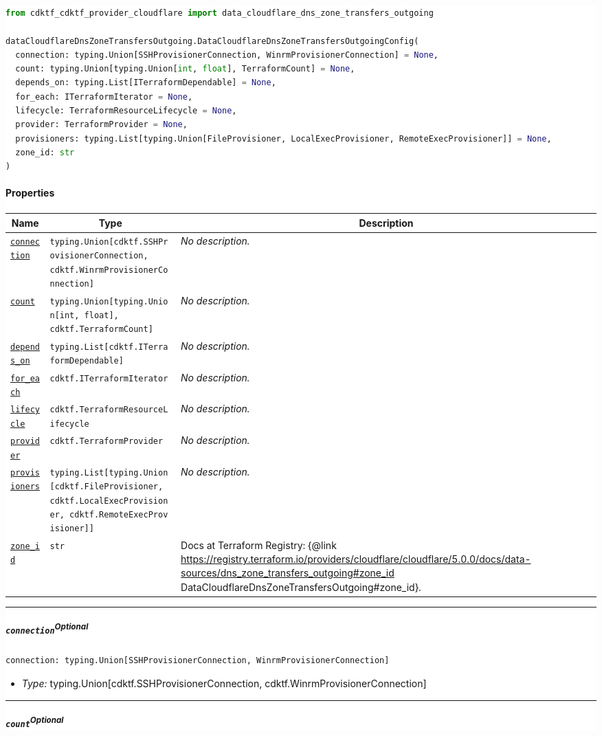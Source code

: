 ```python
from cdktf_cdktf_provider_cloudflare import data_cloudflare_dns_zone_transfers_outgoing

dataCloudflareDnsZoneTransfersOutgoing.DataCloudflareDnsZoneTransfersOutgoingConfig(
  connection: typing.Union[SSHProvisionerConnection, WinrmProvisionerConnection] = None,
  count: typing.Union[typing.Union[int, float], TerraformCount] = None,
  depends_on: typing.List[ITerraformDependable] = None,
  for_each: ITerraformIterator = None,
  lifecycle: TerraformResourceLifecycle = None,
  provider: TerraformProvider = None,
  provisioners: typing.List[typing.Union[FileProvisioner, LocalExecProvisioner, RemoteExecProvisioner]] = None,
  zone_id: str
)
```

#### Properties <a name="Properties" id="Properties"></a>

| **Name** | **Type** | **Description** |
| --- | --- | --- |
| <code><a href="#@cdktf/provider-cloudflare.dataCloudflareDnsZoneTransfersOutgoing.DataCloudflareDnsZoneTransfersOutgoingConfig.property.connection">connection</a></code> | <code>typing.Union[cdktf.SSHProvisionerConnection, cdktf.WinrmProvisionerConnection]</code> | *No description.* |
| <code><a href="#@cdktf/provider-cloudflare.dataCloudflareDnsZoneTransfersOutgoing.DataCloudflareDnsZoneTransfersOutgoingConfig.property.count">count</a></code> | <code>typing.Union[typing.Union[int, float], cdktf.TerraformCount]</code> | *No description.* |
| <code><a href="#@cdktf/provider-cloudflare.dataCloudflareDnsZoneTransfersOutgoing.DataCloudflareDnsZoneTransfersOutgoingConfig.property.dependsOn">depends_on</a></code> | <code>typing.List[cdktf.ITerraformDependable]</code> | *No description.* |
| <code><a href="#@cdktf/provider-cloudflare.dataCloudflareDnsZoneTransfersOutgoing.DataCloudflareDnsZoneTransfersOutgoingConfig.property.forEach">for_each</a></code> | <code>cdktf.ITerraformIterator</code> | *No description.* |
| <code><a href="#@cdktf/provider-cloudflare.dataCloudflareDnsZoneTransfersOutgoing.DataCloudflareDnsZoneTransfersOutgoingConfig.property.lifecycle">lifecycle</a></code> | <code>cdktf.TerraformResourceLifecycle</code> | *No description.* |
| <code><a href="#@cdktf/provider-cloudflare.dataCloudflareDnsZoneTransfersOutgoing.DataCloudflareDnsZoneTransfersOutgoingConfig.property.provider">provider</a></code> | <code>cdktf.TerraformProvider</code> | *No description.* |
| <code><a href="#@cdktf/provider-cloudflare.dataCloudflareDnsZoneTransfersOutgoing.DataCloudflareDnsZoneTransfersOutgoingConfig.property.provisioners">provisioners</a></code> | <code>typing.List[typing.Union[cdktf.FileProvisioner, cdktf.LocalExecProvisioner, cdktf.RemoteExecProvisioner]]</code> | *No description.* |
| <code><a href="#@cdktf/provider-cloudflare.dataCloudflareDnsZoneTransfersOutgoing.DataCloudflareDnsZoneTransfersOutgoingConfig.property.zoneId">zone_id</a></code> | <code>str</code> | Docs at Terraform Registry: {@link https://registry.terraform.io/providers/cloudflare/cloudflare/5.0.0/docs/data-sources/dns_zone_transfers_outgoing#zone_id DataCloudflareDnsZoneTransfersOutgoing#zone_id}. |

---

##### `connection`<sup>Optional</sup> <a name="connection" id="@cdktf/provider-cloudflare.dataCloudflareDnsZoneTransfersOutgoing.DataCloudflareDnsZoneTransfersOutgoingConfig.property.connection"></a>

```python
connection: typing.Union[SSHProvisionerConnection, WinrmProvisionerConnection]
```

- *Type:* typing.Union[cdktf.SSHProvisionerConnection, cdktf.WinrmProvisionerConnection]

---

##### `count`<sup>Optional</sup> <a name="count" id="@cdktf/provider-cloudflare.dataCloudflareDnsZoneTransfersOutgoing.DataCloudflareDnsZoneTransfersOutgoingConfig.property.count"></a>
